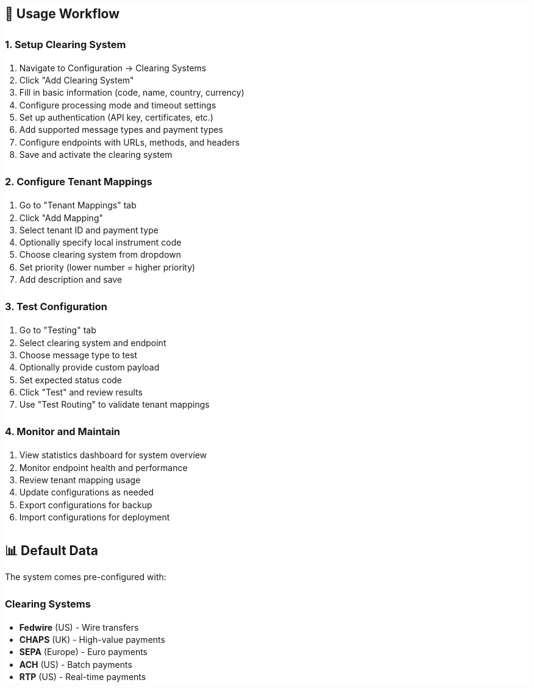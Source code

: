## 🚀 **Usage Workflow**

### **1. Setup Clearing System**
1. Navigate to Configuration → Clearing Systems
2. Click "Add Clearing System"
3. Fill in basic information (code, name, country, currency)
4. Configure processing mode and timeout settings
5. Set up authentication (API key, certificates, etc.)
6. Add supported message types and payment types
7. Configure endpoints with URLs, methods, and headers
8. Save and activate the clearing system

### **2. Configure Tenant Mappings**
1. Go to "Tenant Mappings" tab
2. Click "Add Mapping"
3. Select tenant ID and payment type
4. Optionally specify local instrument code
5. Choose clearing system from dropdown
6. Set priority (lower number = higher priority)
7. Add description and save

### **3. Test Configuration**
1. Go to "Testing" tab
2. Select clearing system and endpoint
3. Choose message type to test
4. Optionally provide custom payload
5. Set expected status code
6. Click "Test" and review results
7. Use "Test Routing" to validate tenant mappings

### **4. Monitor and Maintain**
1. View statistics dashboard for system overview
2. Monitor endpoint health and performance
3. Review tenant mapping usage
4. Update configurations as needed
5. Export configurations for backup
6. Import configurations for deployment

## 📊 **Default Data**

The system comes pre-configured with:

### **Clearing Systems**
- **Fedwire** (US) - Wire transfers
- **CHAPS** (UK) - High-value payments  
- **SEPA** (Europe) - Euro payments
- **ACH** (US) - Batch payments
- **RTP** (US) - Real-time payments
